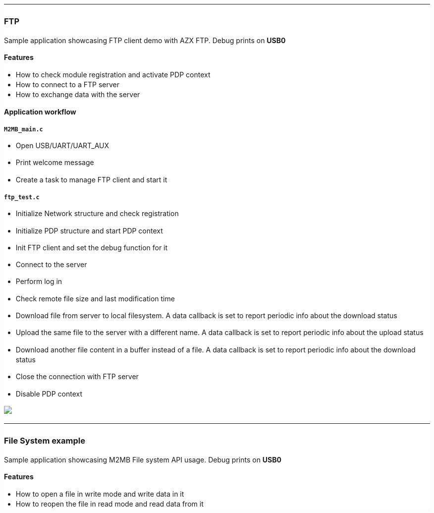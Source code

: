 ---------------------



### FTP

Sample application showcasing FTP client demo with AZX FTP. Debug prints on **USB0**


**Features**


- How to check module registration and activate PDP context
- How to connect to a FTP server 
- How to exchange data with the server


**Application workflow**

**`M2MB_main.c`**

- Open USB/UART/UART_AUX

- Print welcome message

- Create a task to manage FTP client and start it


**`ftp_test.c`**

- Initialize Network structure and check registration

- Initialize PDP structure and start PDP context

- Init FTP client and set the debug function for it
- Connect to the server
- Perform log in
- Check remote file size and last modification time
- Download file from server to local filesystem. A data callback is set to report periodic info about the download status
- Upload the same file to the server with a different name. A data callback is set to report periodic info about the upload status
- Download another file content in a buffer instead of a file. A data callback is set to report periodic info about the download status
- Close the connection with FTP server
- Disable PDP context

![](pictures/samples/ftp_bordered.png)

---------------------



### File System example 

Sample application showcasing M2MB File system API usage. Debug prints on **USB0**


**Features**


- How to open a file in write mode and write data in it
- How to reopen the file in read mode and read data from it
